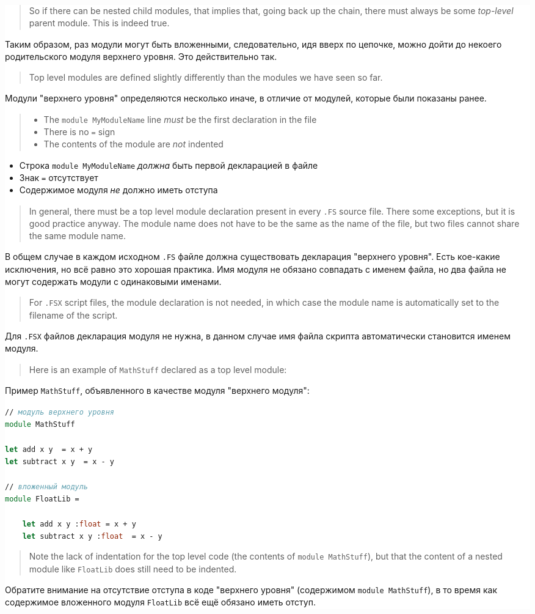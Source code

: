 > So if there can be nested child modules, that implies that, going back up the chain, there must always be some *top-level* parent module.  This is indeed true.

Таким образом, раз модули могут быть вложенными, следовательно, идя вверх по цепочке, можно дойти до некоего родительского модуля верхнего уровня. Это действительно так.

> Top level modules are defined slightly differently than the modules we have seen so far. 

Модули "верхнего уровня" определяются несколько иначе, в отличие от модулей, которые были показаны ранее.

> * The `module MyModuleName` line *must* be the first declaration in the file 
> * There is no `=` sign
> * The contents of the module are *not* indented

* Строка `module MyModuleName` *должна* быть первой декларацией в файле
* Знак `=` отсутствует
* Содержимое модуля *не* должно иметь отступа

> In general, there must be a top level module declaration present in every `.FS` source file. There some exceptions, but it is good practice anyway.
The module name does not have to be the same as the name of the file, but two files cannot share the same module name.

В общем случае в каждом исходном `.FS` файле должна существовать декларация "верхнего уровня". Есть кое-какие исключения, но всё равно это хорошая практика. Имя модуля не обязано совпадать с именем файла, но два файла не могут содержать модули с одинаковыми именами.

> For `.FSX` script files, the module declaration is not needed, in which case the module name is automatically set to the filename of the script.

Для `.FSX` файлов декларация модуля не нужна, в данном случае имя файла скрипта автоматически становится именем модуля.

> Here is an example of `MathStuff` declared as a top level module:

Пример `MathStuff`, объявленного в качестве модуля "верхнего модуля":

```fsharp
// модуль верхнего уровня
module MathStuff

let add x y  = x + y
let subtract x y  = x - y

// вложенный модуль
module FloatLib =

    let add x y :float = x + y
    let subtract x y :float  = x - y
```

> Note the lack of indentation for the top level code (the contents of `module MathStuff`), but that the content of a nested module like `FloatLib` does still need to be indented.

Обратите внимание на отсутствие отступа в коде "верхнего уровня" (содержимом `module MathStuff`), в то время как содержимое вложенного модуля `FloatLib` всё ещё обязано иметь отступ.
